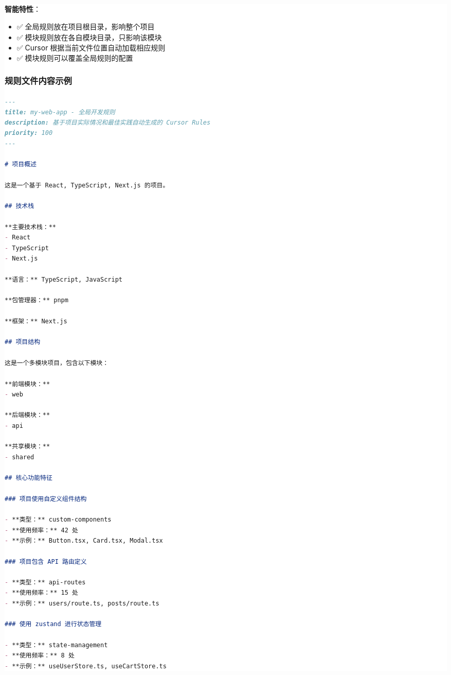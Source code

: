 **智能特性**：
- ✅ 全局规则放在项目根目录，影响整个项目
- ✅ 模块规则放在各自模块目录，只影响该模块
- ✅ Cursor 根据当前文件位置自动加载相应规则
- ✅ 模块规则可以覆盖全局规则的配置

### 规则文件内容示例

```markdown
---
title: my-web-app - 全局开发规则
description: 基于项目实际情况和最佳实践自动生成的 Cursor Rules
priority: 100
---

# 项目概述

这是一个基于 React, TypeScript, Next.js 的项目。

## 技术栈

**主要技术栈：**
- React
- TypeScript  
- Next.js

**语言：** TypeScript, JavaScript

**包管理器：** pnpm

**框架：** Next.js

## 项目结构

这是一个多模块项目，包含以下模块：

**前端模块：**
- web

**后端模块：**
- api

**共享模块：**
- shared

## 核心功能特征

### 项目使用自定义组件结构

- **类型：** custom-components
- **使用频率：** 42 处
- **示例：** Button.tsx, Card.tsx, Modal.tsx

### 项目包含 API 路由定义

- **类型：** api-routes
- **使用频率：** 15 处
- **示例：** users/route.ts, posts/route.ts

### 使用 zustand 进行状态管理

- **类型：** state-management
- **使用频率：** 8 处
- **示例：** useUserStore.ts, useCartStore.ts
```